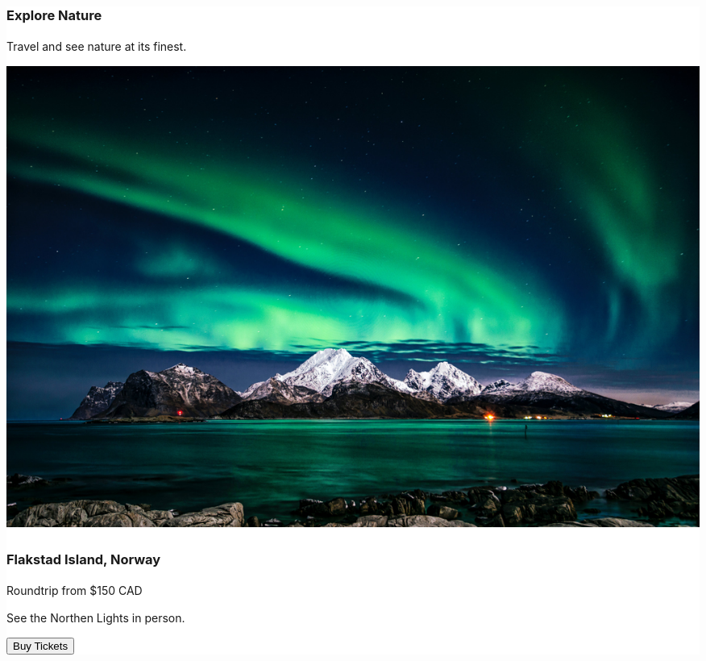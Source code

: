 
<div class="w3-container">
  <h3>Explore Nature</h3>
  <p>Travel and see nature at its finest.</p>
</div>
<div class="w3-row-padding">
  <div class="w3-half w3-margin-bottom">
    <img src="norway.jpg" alt="Norway" style="width:100%">
    <div class="w3-container w3-white">
      <h3>Flakstad Island, Norway</h3>
      <p class="w3-opacity">Roundtrip from $150 CAD</p>
      <p>See the Northen Lights in person.</p>
      <button class="w3-button w3-margin-bottom">Buy Tickets</button>
    </div>
  </div>
  <div class="w3-half w3-margin-bottom">